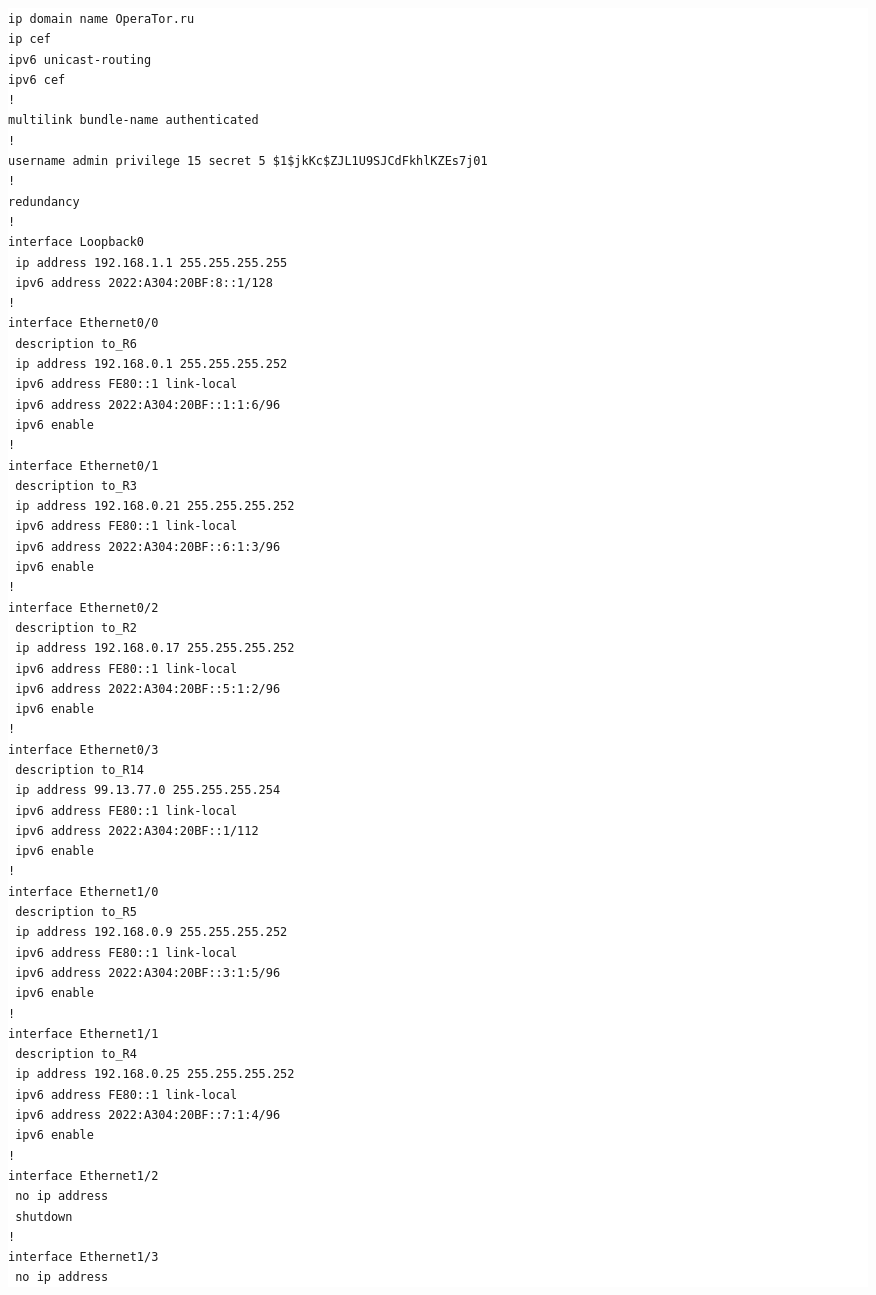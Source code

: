 ````
ip domain name OperaTor.ru
ip cef
ipv6 unicast-routing
ipv6 cef
!
multilink bundle-name authenticated
!
username admin privilege 15 secret 5 $1$jkKc$ZJL1U9SJCdFkhlKZEs7j01
!
redundancy
!
interface Loopback0
 ip address 192.168.1.1 255.255.255.255
 ipv6 address 2022:A304:20BF:8::1/128
!
interface Ethernet0/0
 description to_R6
 ip address 192.168.0.1 255.255.255.252
 ipv6 address FE80::1 link-local
 ipv6 address 2022:A304:20BF::1:1:6/96
 ipv6 enable
!
interface Ethernet0/1
 description to_R3
 ip address 192.168.0.21 255.255.255.252
 ipv6 address FE80::1 link-local
 ipv6 address 2022:A304:20BF::6:1:3/96
 ipv6 enable
!
interface Ethernet0/2
 description to_R2
 ip address 192.168.0.17 255.255.255.252
 ipv6 address FE80::1 link-local
 ipv6 address 2022:A304:20BF::5:1:2/96
 ipv6 enable
!
interface Ethernet0/3
 description to_R14
 ip address 99.13.77.0 255.255.255.254
 ipv6 address FE80::1 link-local
 ipv6 address 2022:A304:20BF::1/112
 ipv6 enable
!
interface Ethernet1/0
 description to_R5
 ip address 192.168.0.9 255.255.255.252
 ipv6 address FE80::1 link-local
 ipv6 address 2022:A304:20BF::3:1:5/96
 ipv6 enable
!
interface Ethernet1/1
 description to_R4
 ip address 192.168.0.25 255.255.255.252
 ipv6 address FE80::1 link-local
 ipv6 address 2022:A304:20BF::7:1:4/96
 ipv6 enable
!
interface Ethernet1/2
 no ip address
 shutdown
!
interface Ethernet1/3
 no ip address
````